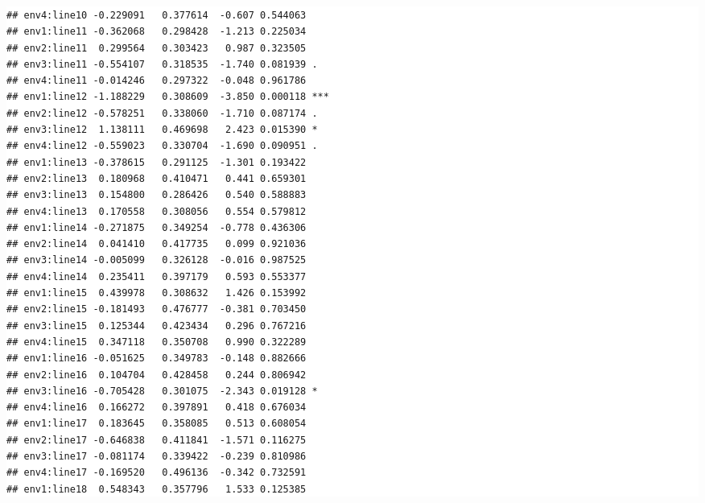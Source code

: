     ## env4:line10 -0.229091   0.377614  -0.607 0.544063    
    ## env1:line11 -0.362068   0.298428  -1.213 0.225034    
    ## env2:line11  0.299564   0.303423   0.987 0.323505    
    ## env3:line11 -0.554107   0.318535  -1.740 0.081939 .  
    ## env4:line11 -0.014246   0.297322  -0.048 0.961786    
    ## env1:line12 -1.188229   0.308609  -3.850 0.000118 ***
    ## env2:line12 -0.578251   0.338060  -1.710 0.087174 .  
    ## env3:line12  1.138111   0.469698   2.423 0.015390 *  
    ## env4:line12 -0.559023   0.330704  -1.690 0.090951 .  
    ## env1:line13 -0.378615   0.291125  -1.301 0.193422    
    ## env2:line13  0.180968   0.410471   0.441 0.659301    
    ## env3:line13  0.154800   0.286426   0.540 0.588883    
    ## env4:line13  0.170558   0.308056   0.554 0.579812    
    ## env1:line14 -0.271875   0.349254  -0.778 0.436306    
    ## env2:line14  0.041410   0.417735   0.099 0.921036    
    ## env3:line14 -0.005099   0.326128  -0.016 0.987525    
    ## env4:line14  0.235411   0.397179   0.593 0.553377    
    ## env1:line15  0.439978   0.308632   1.426 0.153992    
    ## env2:line15 -0.181493   0.476777  -0.381 0.703450    
    ## env3:line15  0.125344   0.423434   0.296 0.767216    
    ## env4:line15  0.347118   0.350708   0.990 0.322289    
    ## env1:line16 -0.051625   0.349783  -0.148 0.882666    
    ## env2:line16  0.104704   0.428458   0.244 0.806942    
    ## env3:line16 -0.705428   0.301075  -2.343 0.019128 *  
    ## env4:line16  0.166272   0.397891   0.418 0.676034    
    ## env1:line17  0.183645   0.358085   0.513 0.608054    
    ## env2:line17 -0.646838   0.411841  -1.571 0.116275    
    ## env3:line17 -0.081174   0.339422  -0.239 0.810986    
    ## env4:line17 -0.169520   0.496136  -0.342 0.732591    
    ## env1:line18  0.548343   0.357796   1.533 0.125385    